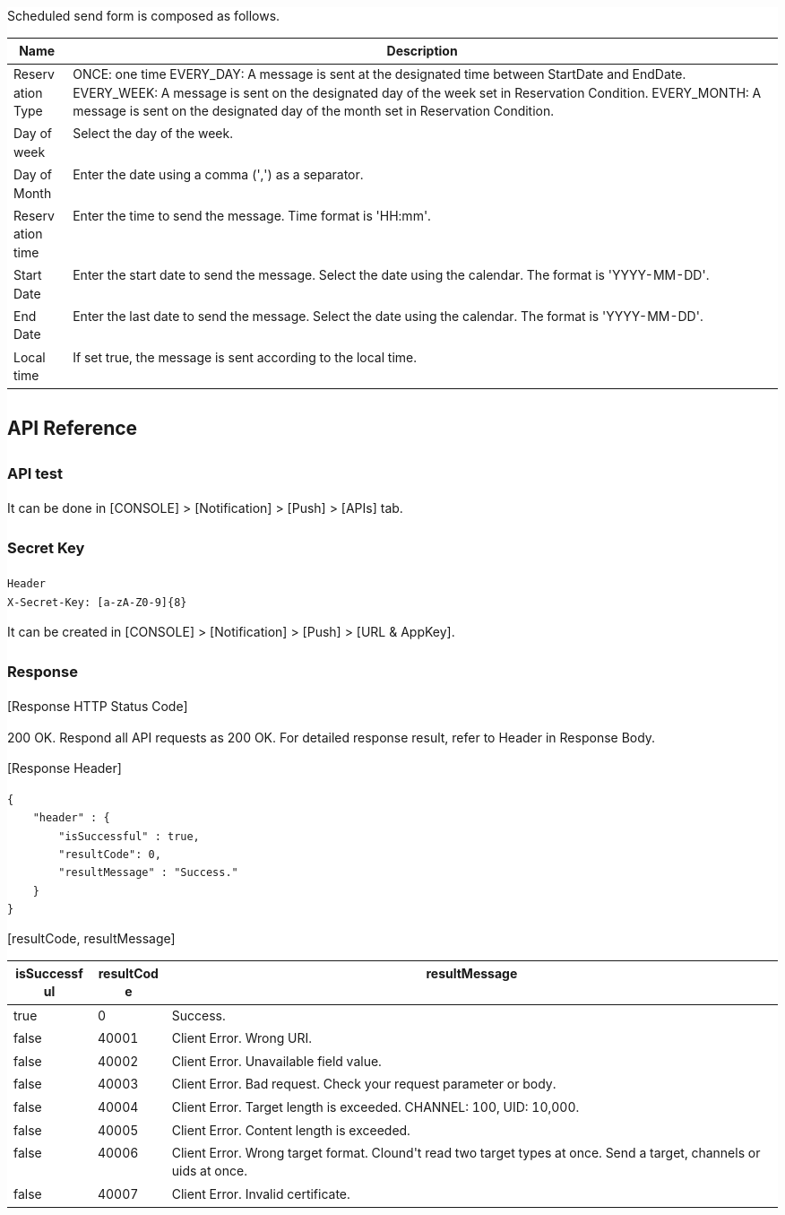 Scheduled send form is composed as follows.

| Name             | Description                                                                                                                                                                                                                                                                                        |
|------------------|----------------------------------------------------------------------------------------------------------------------------------------------------------------------------------------------------------------------------------------------------------------------------------------------------|
| Reservation Type | ONCE: one time EVERY\_DAY: A message is sent at the designated time between StartDate and EndDate. EVERY\_WEEK: A message is sent on the designated day of the week set in Reservation Condition. EVERY\_MONTH: A message is sent on the designated day of the month set in Reservation Condition. |
| Day of week      | Select the day of the week.                                                                                                                                                                                                                                                                        |
| Day of Month     | Enter the date using a comma (',') as a separator.                                                                                                                                                                                                                                                 |
| Reservation time | Enter the time to send the message. Time format is 'HH:mm'.                                                                                                                                                                                                                                        |
| Start Date       | Enter the start date to send the message. Select the date using the calendar. The format is 'YYYY-MM-DD'.                                                                                                                                                                                          |
| End Date         | Enter the last date to send the message. Select the date using the calendar. The format is 'YYYY-MM-DD'.                                                                                                                                                                                           |
| Local time       | If set true, the message is sent according to the local time.                                                                                                                                                                                                                                      |

API Reference
-------------

### API test

It can be done in \[CONSOLE\] &gt; \[Notification\] &gt; \[Push\] &gt; \[APIs\] tab.

### Secret Key

    Header
    X-Secret-Key: [a-zA-Z0-9]{8}

It can be created in \[CONSOLE\] &gt; \[Notification\] &gt; \[Push\] &gt; \[URL & AppKey\].

### Response

\[Response HTTP Status Code\]

200 OK.
Respond all API requests as 200 OK.
For detailed response result, refer to Header in Response Body.

\[Response Header\]

    {
        "header" : {
            "isSuccessful" : true,
            "resultCode": 0,
            "resultMessage" : "Success."
        }
    }

\[resultCode, resultMessage\]

| isSuccessful | resultCode    | resultMessage                                                                                                       |
|--------------|---------------|---------------------------------------------------------------------------------------------------------------------|
| true         | 0             | Success.                                                                                                            |
| false        | 40001         | Client Error. Wrong URI.                                                                                            |
| false        | 40002         | Client Error. Unavailable field value.                                                                              |
| false        | 40003         | Client Error. Bad request. Check your request parameter or body.                                                    |
| false        | 40004         | Client Error. Target length is exceeded. CHANNEL: 100, UID: 10,000.                                                 |
| false        | 40005         | Client Error. Content length is exceeded.                                                                           |
| false        | 40006         | Client Error. Wrong target format. Clound't read two target types at once. Send a target, channels or uids at once. |
| false        | 40007         | Client Error. Invalid certificate.                                                                                  |